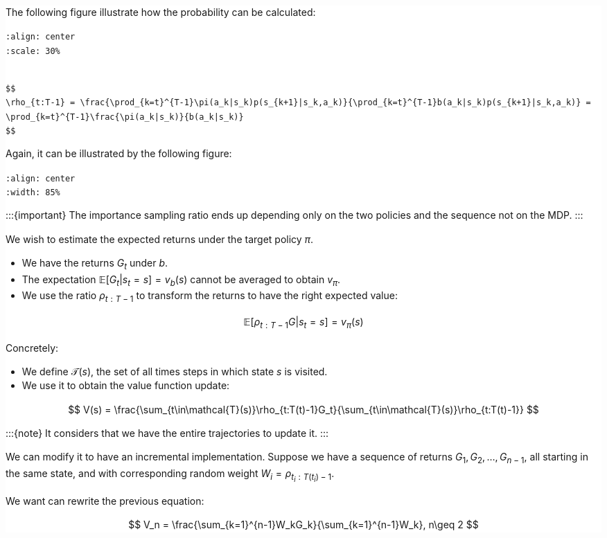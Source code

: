The following figure illustrate how the probability can be calculated:

```{figure} importance_sampling.drawio.png
:align: center
:scale: 30%
```


```{prf:definition} Importance-sampling Ratio

$$
\rho_{t:T-1} = \frac{\prod_{k=t}^{T-1}\pi(a_k|s_k)p(s_{k+1}|s_k,a_k)}{\prod_{k=t}^{T-1}b(a_k|s_k)p(s_{k+1}|s_k,a_k)} = \prod_{k=t}^{T-1}\frac{\pi(a_k|s_k)}{b(a_k|s_k)}
$$

```

Again, it can be illustrated by the following figure:

```{figure} ./img/importance-ratio.png
:align: center
:width: 85%
```

:::{important}
The importance sampling ratio ends up depending only on the two policies and the sequence not on the MDP.
:::

We wish to estimate the expected returns under the target policy $\pi$.

- We have the returns $G_t$ under $b$.
- The expectation $\mathbb{E}[G_t|s_t=s]=v_b(s)$ cannot be averaged to obtain $v_\pi$.
- We use the ratio $\rho_{t:T-1}$ to transform the returns to have the right expected value:

$$
\mathbb{E}[\rho_{t:T-1}G|s_t=s]=v_\pi(s)
$$

Concretely:

- We define $\mathcal{T}(s)$, the set of all times steps in which state $s$ is visited.
- We use it to obtain the value function update:

$$
V(s) = \frac{\sum_{t\in\mathcal{T}(s)}\rho_{t:T(t)-1}G_t}{\sum_{t\in\mathcal{T}(s)}\rho_{t:T(t)-1}}
$$

:::{note}
It considers that we have the entire trajectories to update it.
:::

We can modify it to have an incremental implementation. Suppose we have a sequence of returns $G_1, G_2, \dots, G_{n-1}$, all starting in the same state, and with corresponding random weight $W_i = \rho_{t_i:T(t_i)-1}$.

We want can rewrite the previous equation:

$$
V_n = \frac{\sum_{k=1}^{n-1}W_kG_k}{\sum_{k=1}^{n-1}W_k}, n\geq 2
$$

